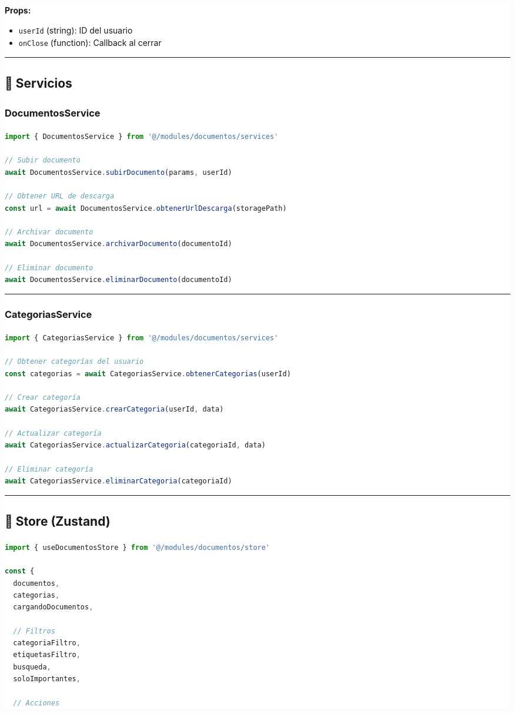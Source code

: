 **Props:**
- `userId` (string): ID del usuario
- `onClose` (function): Callback al cerrar

---

## 🔧 Servicios

### **DocumentosService**

```typescript
import { DocumentosService } from '@/modules/documentos/services'

// Subir documento
await DocumentosService.subirDocumento(params, userId)

// Obtener URL de descarga
const url = await DocumentosService.obtenerUrlDescarga(storagePath)

// Archivar documento
await DocumentosService.archivarDocumento(documentoId)

// Eliminar documento
await DocumentosService.eliminarDocumento(documentoId)
```

---

### **CategoriasService**

```typescript
import { CategoriasService } from '@/modules/documentos/services'

// Obtener categorías del usuario
const categorias = await CategoriasService.obtenerCategorias(userId)

// Crear categoría
await CategoriasService.crearCategoria(userId, data)

// Actualizar categoría
await CategoriasService.actualizarCategoria(categoriaId, data)

// Eliminar categoría
await CategoriasService.eliminarCategoria(categoriaId)
```

---

## 💾 Store (Zustand)

```typescript
import { useDocumentosStore } from '@/modules/documentos/store'

const {
  documentos,
  categorias,
  cargandoDocumentos,

  // Filtros
  categoriaFiltro,
  etiquetasFiltro,
  busqueda,
  soloImportantes,

  // Acciones
```